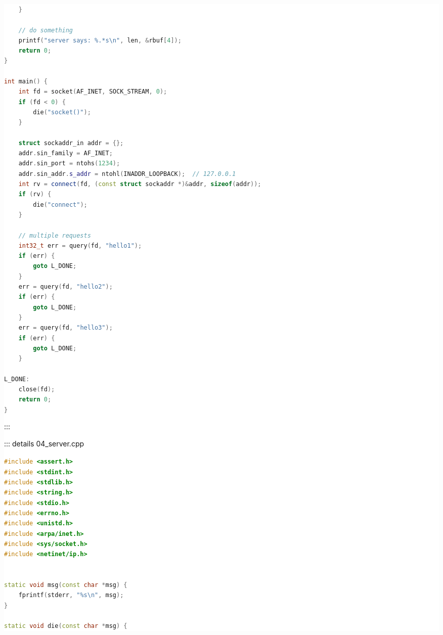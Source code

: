 ```cpp
    }

    // do something
    printf("server says: %.*s\n", len, &rbuf[4]);
    return 0;
}

int main() {
    int fd = socket(AF_INET, SOCK_STREAM, 0);
    if (fd < 0) {
        die("socket()");
    }

    struct sockaddr_in addr = {};
    addr.sin_family = AF_INET;
    addr.sin_port = ntohs(1234);
    addr.sin_addr.s_addr = ntohl(INADDR_LOOPBACK);  // 127.0.0.1
    int rv = connect(fd, (const struct sockaddr *)&addr, sizeof(addr));
    if (rv) {
        die("connect");
    }

    // multiple requests
    int32_t err = query(fd, "hello1");
    if (err) {
        goto L_DONE;
    }
    err = query(fd, "hello2");
    if (err) {
        goto L_DONE;
    }
    err = query(fd, "hello3");
    if (err) {
        goto L_DONE;
    }

L_DONE:
    close(fd);
    return 0;
}
```

:::

::: details 04_server.cpp

```cpp
#include <assert.h>
#include <stdint.h>
#include <stdlib.h>
#include <string.h>
#include <stdio.h>
#include <errno.h>
#include <unistd.h>
#include <arpa/inet.h>
#include <sys/socket.h>
#include <netinet/ip.h>


static void msg(const char *msg) {
    fprintf(stderr, "%s\n", msg);
}

static void die(const char *msg) {
```